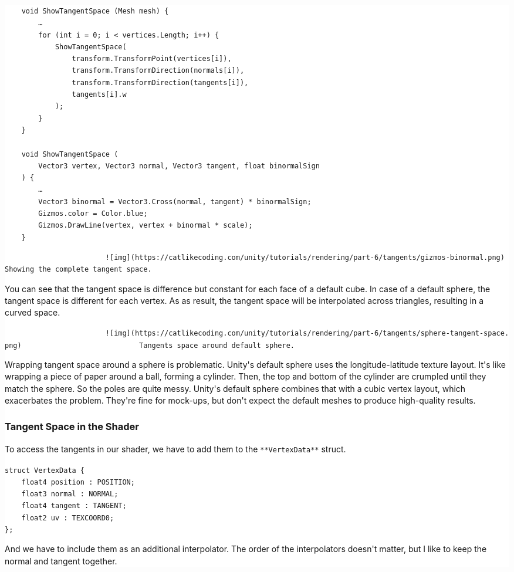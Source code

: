 ```
	void ShowTangentSpace (Mesh mesh) {
		…
		for (int i = 0; i < vertices.Length; i++) {
			ShowTangentSpace(
				transform.TransformPoint(vertices[i]),
				transform.TransformDirection(normals[i]),
				transform.TransformDirection(tangents[i]),
				tangents[i].w
			);
		}
	}

	void ShowTangentSpace (
		Vector3 vertex, Vector3 normal, Vector3 tangent, float binormalSign
	) {
		…
		Vector3 binormal = Vector3.Cross(normal, tangent) * binormalSign;
		Gizmos.color = Color.blue;
		Gizmos.DrawLine(vertex, vertex + binormal * scale);
	}
```

 							![img](https://catlikecoding.com/unity/tutorials/rendering/part-6/tangents/gizmos-binormal.png) 							Showing the complete tangent space. 						

You can see that the tangent space is difference but constant  for each face of a default cube. In case of a default sphere, the  tangent space is different for each vertex. As as result, the tangent  space will be interpolated across triangles, resulting in a curved  space.

 							![img](https://catlikecoding.com/unity/tutorials/rendering/part-6/tangents/sphere-tangent-space.png) 							Tangents space around default sphere. 						

Wrapping tangent space around a sphere is problematic. Unity's  default sphere uses the longitude-latitude texture layout. It's like  wrapping a piece of paper around a ball, forming a cylinder. Then, the  top and bottom of the cylinder are crumpled until they match the sphere.  So the poles are quite messy. Unity's default sphere combines that with  a cubic vertex layout, which exacerbates the problem. They're fine for  mock-ups, but don't expect the default meshes to produce high-quality  results.

### Tangent Space in the Shader

To access the tangents in our shader, we have to add them to the `**VertexData**` struct.

```
struct VertexData {
	float4 position : POSITION;
	float3 normal : NORMAL;
	float4 tangent : TANGENT;
	float2 uv : TEXCOORD0;
};
```

And we have to include them as an additional interpolator. The  order of the interpolators doesn't matter, but I like to keep the normal  and tangent together.
